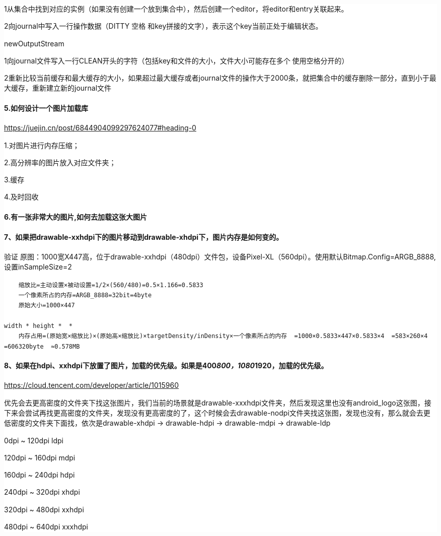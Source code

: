  ```
 ```


1从集合中找到对应的实例（如果没有创建一个放到集合中），然后创建一个editor，将editor和entry关联起来。


2向journal中写入一行操作数据（DITTY 空格 和key拼接的文字），表示这个key当前正处于编辑状态。


newOutputStream


1向journal文件写入一行CLEAN开头的字符（包括key和文件的大小，文件大小可能存在多个 使用空格分开的）


2重新比较当前缓存和最大缓存的大小，如果超过最大缓存或者journal文件的操作大于2000条，就把集合中的缓存删除一部分，直到小于最大缓存，重新建立新的journal文件


#### 5.如何设计一个图片加载库

https://juejin.cn/post/6844904099297624077#heading-0


1.对图片进行内存压缩；

2.高分辨率的图片放入对应文件夹；

3.缓存

4.及时回收


#### 6.有一张非常大的图片,如何去加载这张大图片




#### 7、如果把drawable-xxhdpi下的图片移动到drawable-xhdpi下，图片内存是如何变的。


验证
    原图：1000宽X447高，位于drawable-xxhdpi（480dpi）文件包，设备Pixel-XL（560dpi）。使用默认Bitmap.Config=ARGB_8888,设置inSampleSize=2

        缩放比=主动设置×被动设置=1/2×(560/480)=0.5×1.166=0.5833
        一个像素所占的内存=ARGB_8888=32bit=4byte
        原始大小=1000×447
    
    width * height *  * 
        内存占用=(原始宽×缩放比)×(原始高×缩放比)×targetDensity/inDensity×一个像素所占的内存  =1000×0.5833×447×0.5833×4  =583×260×4  =606320byte  ≈0.578MB

#### 8、如果在hdpi、xxhdpi下放置了图片，加载的优先级。如果是400*800，1080*1920，加载的优先级。

https://cloud.tencent.com/developer/article/1015960


优先会去更高密度的文件夹下找这张图片，我们当前的场景就是drawable-xxxhdpi文件夹，然后发现这里也没有android_logo这张图，接下来会尝试再找更高密度的文件夹，发现没有更高密度的了，这个时候会去drawable-nodpi文件夹找这张图，发现也没有，那么就会去更低密度的文件夹下面找，依次是drawable-xhdpi -> drawable-hdpi -> drawable-mdpi -> drawable-ldp


0dpi ~ 120dpi   ldpi


120dpi ~ 160dpi  mdpi


160dpi ~ 240dpi hdpi


240dpi ~ 320dpi xhdpi


320dpi ~ 480dpi xxhdpi


480dpi ~ 640dpi  xxxhdpi



